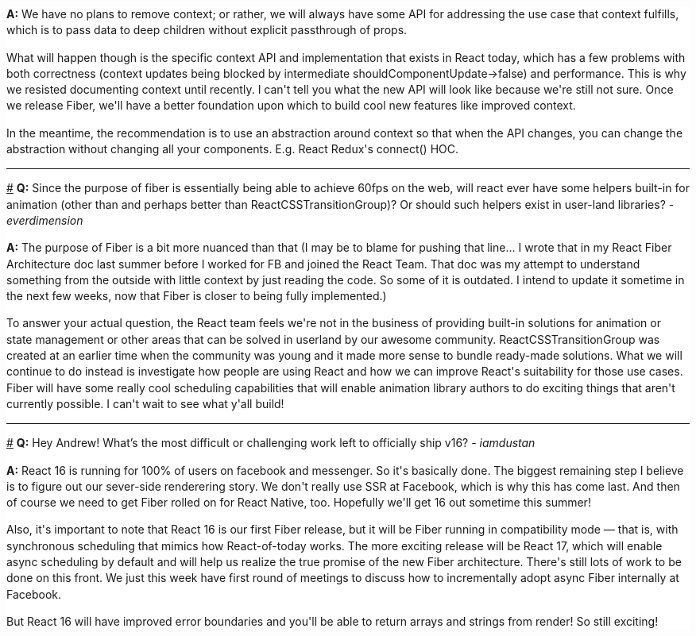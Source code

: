 
**A:** We have no plans to remove context; or rather, we will always have some API for addressing the use case that context fulfills, which is to pass data to deep children without explicit passthrough of props.

What will happen though is the specific context API and implementation that exists in React today, which has a few problems with both correctness (context updates being blocked by intermediate shouldComponentUpdate->false) and performance. This is why we resisted documenting context until recently. I can't tell you what the new API will look like because we're still not sure. Once we release Fiber, we'll have a better foundation upon which to build cool new features like improved context.

In the meantime, the recommendation is to use an abstraction around context so that when the API changes, you can change the abstraction without changing all your components. E.g. React Redux's connect() HOC.

----

<a name="since-purpose-fiber-essentially-able" href="#since-purpose-fiber-essentially-able">#</a> **Q:** Since the purpose of fiber is essentially being able to achieve 60fps on the web, will react ever have some helpers built-in for animation (other than and perhaps better than ReactCSSTransitionGroup)? Or should such helpers exist in user-land libraries? - *everdimension*


**A:** The purpose of Fiber is a bit more nuanced than that (I may be to blame for pushing that line... I wrote that in my React Fiber Architecture doc last summer before I worked for FB and joined the React Team. That doc was my attempt to understand something from the outside with little context by just reading the code. So some of it is outdated. I intend to update it sometime in the next few weeks, now that Fiber is closer to being fully implemented.)

To answer your actual question, the React team feels we're not in the business of providing built-in solutions for animation or state management or other areas that can be solved in userland by our awesome community. ReactCSSTransitionGroup was created at an earlier time when the community was young and it made more sense to bundle ready-made solutions. What we will continue to do instead is investigate how people are using React and how we can improve React's suitability for those use cases. Fiber will have some really cool scheduling capabilities that will enable animation library authors to do exciting things that aren't currently possible. I can't wait to see what y'all build!

----

<a name="hey-andrew-whats-difficult-challenging" href="#hey-andrew-whats-difficult-challenging">#</a> **Q:** Hey Andrew! What’s the most difficult or challenging work left to officially ship v16? - *iamdustan*


**A:** React 16 is running for 100% of users on facebook and messenger. So it's basically done. The biggest remaining step I believe is to figure out our sever-side renderering story. We don't really use SSR at Facebook, which is why this has come last. And then of course we need to get Fiber rolled on for React Native, too. Hopefully we'll get 16 out sometime this summer!

Also, it's important to note that React 16 is our first Fiber release, but it will be Fiber running in compatibility mode — that is, with synchronous scheduling that mimics how React-of-today works. The more exciting release will be React 17, which will enable async scheduling by default and will help us realize the true promise of the new Fiber architecture. There's still lots of work to be done on this front. We just this week have first round of meetings to discuss how to incrementally adopt async Fiber internally at Facebook.

But React 16 will have improved error boundaries and you'll be able to return arrays and strings from render! So still exciting!
